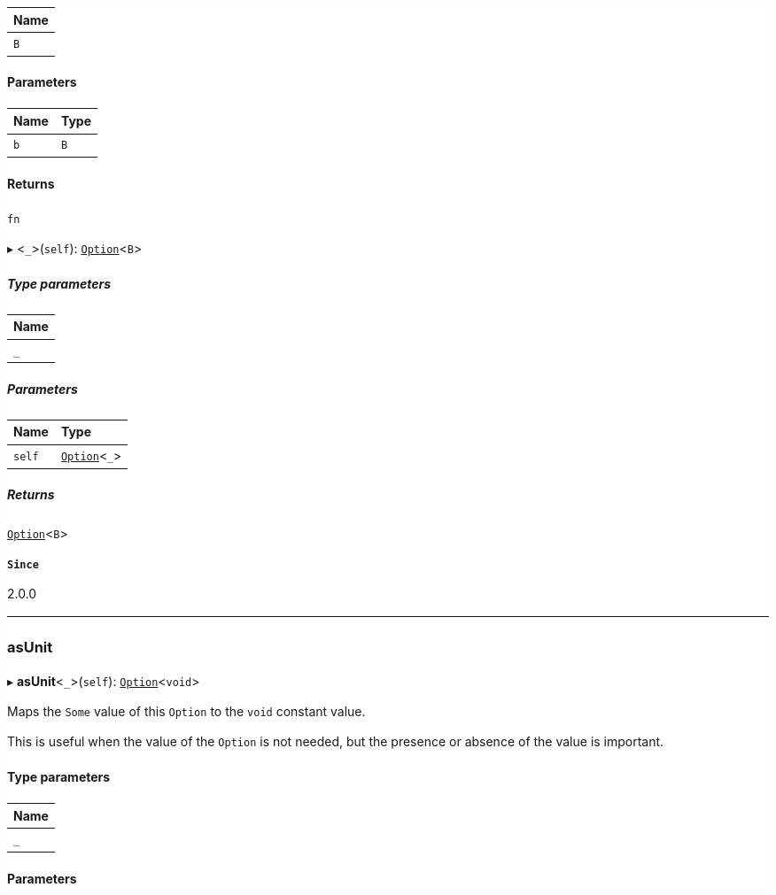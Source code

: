 | Name |
| :------ |
| `B` |

#### Parameters

| Name | Type |
| :------ | :------ |
| `b` | `B` |

#### Returns

`fn`

▸ \<`_`\>(`self`): [`Option`](O.md#option)\<`B`\>

##### Type parameters

| Name |
| :------ |
| `_` |

##### Parameters

| Name | Type |
| :------ | :------ |
| `self` | [`Option`](O.md#option)\<`_`\> |

##### Returns

[`Option`](O.md#option)\<`B`\>

**`Since`**

2.0.0

___

### asUnit

▸ **asUnit**\<`_`\>(`self`): [`Option`](O.md#option)\<`void`\>

Maps the `Some` value of this `Option` to the `void` constant value.

This is useful when the value of the `Option` is not needed, but the presence or absence of the value is important.

#### Type parameters

| Name |
| :------ |
| `_` |

#### Parameters
